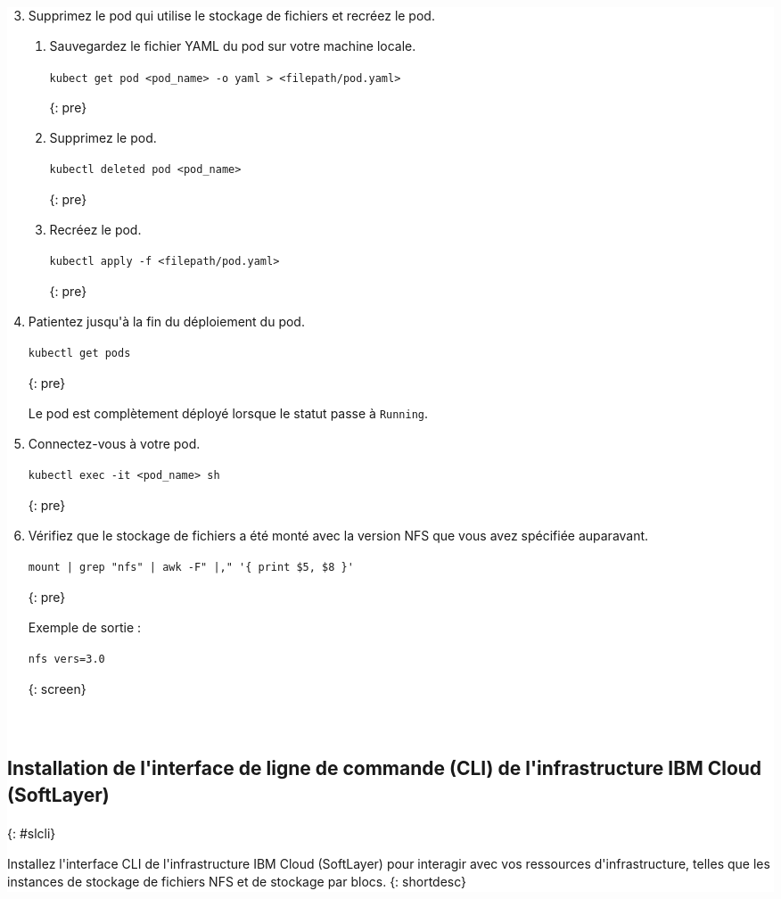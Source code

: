 3. Supprimez le pod qui utilise le stockage de fichiers et recréez le pod. 
   1. Sauvegardez le fichier YAML du pod sur votre machine locale.
      ```
      kubect get pod <pod_name> -o yaml > <filepath/pod.yaml>
      ```
      {: pre}
      
   2. Supprimez le pod.
      ```
      kubectl deleted pod <pod_name>
      ```
      {: pre}
   
   3. Recréez le pod.
      ```
      kubectl apply -f <filepath/pod.yaml>
      ```
      {: pre}

4. Patientez jusqu'à la fin du déploiement du pod. 
   ```
   kubectl get pods
   ```
   {: pre}
   
   Le pod est complètement déployé lorsque le statut passe à `Running`. 

5. Connectez-vous à votre pod. 
   ```
   kubectl exec -it <pod_name> sh
   ```
   {: pre}
   
6. Vérifiez que le stockage de fichiers a été monté avec la version NFS que vous avez spécifiée auparavant. 
   ```
   mount | grep "nfs" | awk -F" |," '{ print $5, $8 }'
   ```
   {: pre}
   
   Exemple de sortie : 
   ```
   nfs vers=3.0
   ```
   {: screen}
   
<br />




## Installation de l'interface de ligne de commande (CLI) de l'infrastructure IBM Cloud (SoftLayer)
{: #slcli}

Installez l'interface CLI de l'infrastructure IBM Cloud (SoftLayer) pour interagir avec vos ressources d'infrastructure, telles que les instances de stockage de fichiers NFS et de stockage par blocs.
{: shortdesc}
